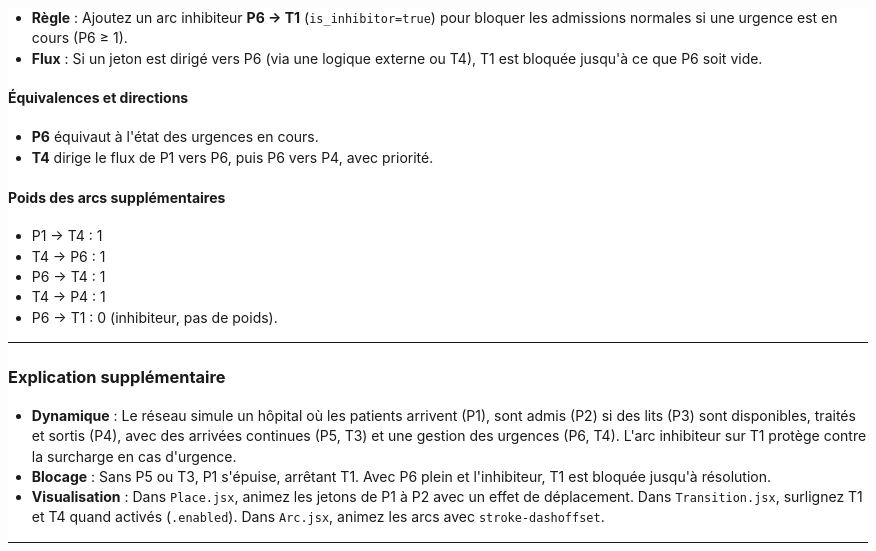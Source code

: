 - **Règle** : Ajoutez un arc inhibiteur **P6 → T1** (`is_inhibitor=true`) pour bloquer les admissions normales si une urgence est en cours (P6 ≥ 1).
- **Flux** : Si un jeton est dirigé vers P6 (via une logique externe ou T4), T1 est bloquée jusqu'à ce que P6 soit vide.

#### Équivalences et directions
- **P6** équivaut à l'état des urgences en cours.
- **T4** dirige le flux de P1 vers P6, puis P6 vers P4, avec priorité.

#### Poids des arcs supplémentaires
- P1 → T4 : 1
- T4 → P6 : 1
- P6 → T4 : 1
- T4 → P4 : 1
- P6 → T1 : 0 (inhibiteur, pas de poids).

---

### Explication supplémentaire
- **Dynamique** : Le réseau simule un hôpital où les patients arrivent (P1), sont admis (P2) si des lits (P3) sont disponibles, traités et sortis (P4), avec des arrivées continues (P5, T3) et une gestion des urgences (P6, T4). L'arc inhibiteur sur T1 protège contre la surcharge en cas d'urgence.
- **Blocage** : Sans P5 ou T3, P1 s'épuise, arrêtant T1. Avec P6 plein et l'inhibiteur, T1 est bloquée jusqu'à résolution.
- **Visualisation** : Dans `Place.jsx`, animez les jetons de P1 à P2 avec un effet de déplacement. Dans `Transition.jsx`, surlignez T1 et T4 quand activés (`.enabled`). Dans `Arc.jsx`, animez les arcs avec `stroke-dashoffset`.

---
